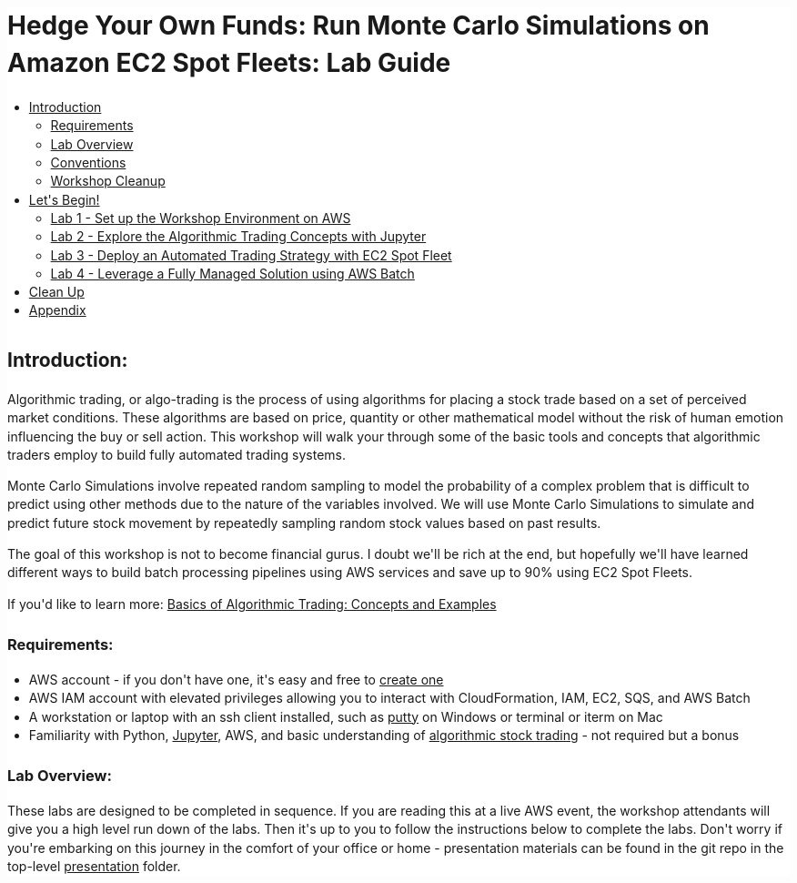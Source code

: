 # Hedge Your Own Funds: Run Monte Carlo Simulations on Amazon EC2 Spot Fleets: Lab Guide

* [Introduction](#intro)
	* [Requirements](#req)
	* [Lab Overview](#labs)
	* [Conventions](#conventions)
	* [Workshop Cleanup](#clean)
* [Let's Begin!](#begin)
	* [Lab 1 - Set up the Workshop Environment on AWS](#lab1)
	* [Lab 2 - Explore the Algorithmic Trading Concepts with Jupyter ](#lab2)
	* [Lab 3 - Deploy an Automated Trading Strategy with EC2 Spot Fleet](#lab3)
	* [Lab	4 - Leverage a Fully Managed Solution using AWS Batch](#lab4)
* [Clean Up](#cleanup)
* [Appendix](#appendix)

<a name="intro"></a>
## Introduction:  
Algorithmic trading, or algo-trading is the process of using algorithms for placing a stock trade based on a set of perceived market conditions. These algorithms are based on price, quantity or other mathematical model without the risk of human emotion influencing the buy or sell action. This workshop will walk your through some of the basic tools and concepts that algorithmic traders employ to build fully automated trading systems.

Monte Carlo Simulations involve repeated random sampling to model the probability of a complex problem that is difficult to predict using other methods due to the nature of the variables involved. We will use Monte Carlo Simulations to simulate and predict future stock movement by repeatedly sampling random stock values based on past results.

The goal of this workshop is not to become financial gurus. I doubt we'll be rich at the end, but hopefully we'll have learned different ways to build batch processing pipelines using AWS services and save up to 90% using EC2 Spot Fleets.

If you'd like to learn more: [Basics of Algorithmic Trading: Concepts and Examples](https://www.investopedia.com/articles/active-trading/101014/basics-algorithmic-trading-concepts-and-examples.asp)

<a name="req"></a>
### Requirements:  
* AWS account - if you don't have one, it's easy and free to [create one](https://aws.amazon.com/)
* AWS IAM account with elevated privileges allowing you to interact with CloudFormation, IAM, EC2, SQS, and AWS Batch
* A workstation or laptop with an ssh client installed, such as [putty](http://www.putty.org/) on Windows or terminal or iterm on Mac
* Familiarity with Python, [Jupyter](http://jupyter.org/), AWS, and basic understanding of [algorithmic stock trading](http://www.investopedia.com/articles/active-trading/101014/basics-algorithmic-trading-concepts-and-examples.asp)  - not required but a bonus

<a name="Labs"></a>
### Lab Overview:  
These labs are designed to be completed in sequence.  If you are reading this at a live AWS event, the workshop attendants will give you a high level run down of the labs.  Then it's up to you to follow the instructions below to complete the labs.  Don't worry if you're embarking on this journey in the comfort of your office or home - presentation materials can be found in the git repo in the top-level [presentation](https://github.com/aws-samples/ec2-spot-montecarlo-workshop/tree/master/presentation) folder.
